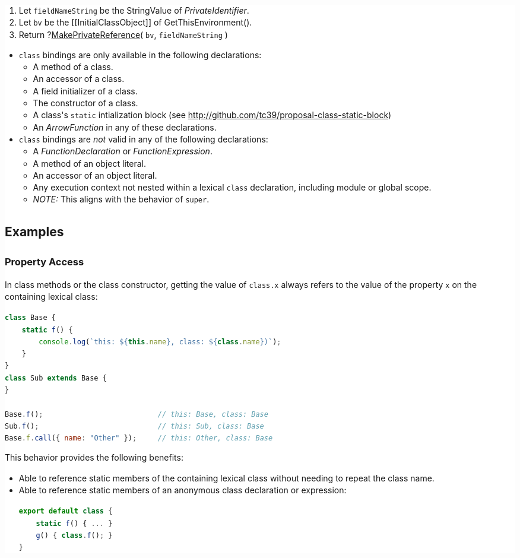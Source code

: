   1. Let `fieldNameString` be the StringValue of _PrivateIdentifier_. 
  2. Let `bv` be the \[\[InitialClassObject]] of GetThisEnvironment().
  3. Return ?[MakePrivateReference](https://tc39.es/proposal-class-fields/#sec-makeprivatereference)( `bv`, `fieldNameString` )
- `class` bindings are only available in the following declarations:
  - A method of a class.
  - An accessor of a class.
  - A field initializer of a class.
  - The constructor of a class.
  - A class's `static` intialization block (see http://github.com/tc39/proposal-class-static-block)
  - An *ArrowFunction* in any of these declarations.
- `class` bindings are *not* valid in any of the following declarations:
  - A *FunctionDeclaration* or *FunctionExpression*.
  - A method of an object literal.
  - An accessor of an object literal.
  - Any execution context not nested within a lexical `class` declaration, including module or global scope.
  - *NOTE:* This aligns with the behavior of `super`.




## Examples

### Property Access

In class methods or the class constructor, getting the value of `class.x` always refers to the value of the property `x` on the 
containing lexical class:

```js
class Base {
    static f() {
        console.log(`this: ${this.name}, class: ${class.name})`);
    }
}
class Sub extends Base {
}

Base.f();                           // this: Base, class: Base
Sub.f();                            // this: Sub, class: Base
Base.f.call({ name: "Other" });     // this: Other, class: Base
```

This behavior provides the following benefits:

- Able to reference static members of the containing lexical class without needing to repeat the class name.
- Able to reference static members of an anonymous class declaration or expression:
  ```js
  export default class {
      static f() { ... }
      g() { class.f(); }
  }
  ```


[Process]: https://tc39.github.io/process-document/
[Proposals]: https://github.com/tc39/proposals/
[Grammarkdown]: http://github.com/rbuckton/grammarkdown#readme
[Champion]: #status
[Prose]: #motivations
[Examples]: #examples
[API]: #api
[Specification]: https://tc39.es/proposal-class-access-expressions
[Transpiler]: #todo
[Stage3ReviewerSignOff]: #todo
[Stage3EditorSignOff]: #todo
[Test262PullRequest]: #todo
[Implementation1]: #todo
[Implementation2]: #todo
[Ecma262PullRequest]: #todo